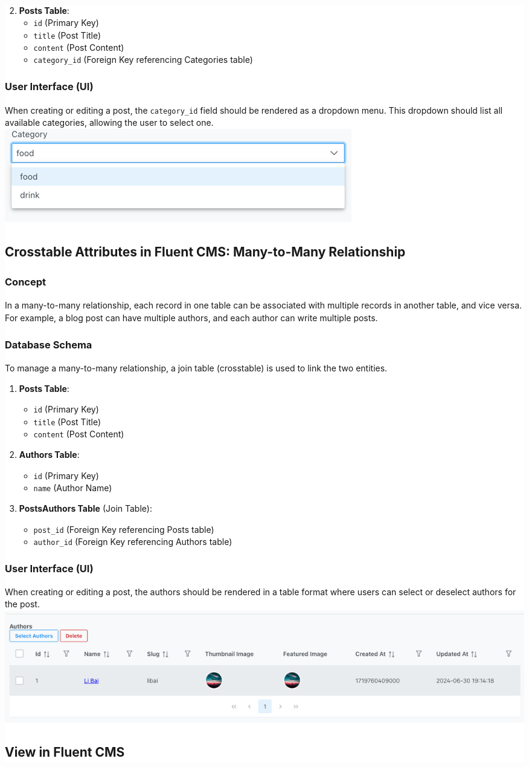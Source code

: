 2. **Posts Table**:
    - `id` (Primary Key)
    - `title` (Post Title)
    - `content` (Post Content)
    - `category_id` (Foreign Key referencing Categories table)

### User Interface (UI)
When creating or editing a post, the `category_id` field should be rendered as a dropdown menu. This dropdown should list all available categories, allowing the user to select one.  
![img.png](screenshots/schema_builder_dropdown.png)
## Crosstable Attributes in Fluent CMS: Many-to-Many Relationship

### Concept
In a many-to-many relationship, each record in one table can be associated with multiple records in another table, 
and vice versa. For example, a blog post can have multiple authors, and each author can write multiple posts.

### Database Schema
To manage a many-to-many relationship, a join table (crosstable) is used to link the two entities.

1. **Posts Table**:
   - `id` (Primary Key)
   - `title` (Post Title)
   - `content` (Post Content)

2. **Authors Table**:
   - `id` (Primary Key)
   - `name` (Author Name)

3. **PostsAuthors Table** (Join Table):
   - `post_id` (Foreign Key referencing Posts table)
   - `author_id` (Foreign Key referencing Authors table)

### User Interface (UI)
When creating or editing a post, the authors should be rendered in a table format where users can select or deselect authors for the post.
![img_1.png](screenshots/admin_panel_crosstable_authors.png)
## View in Fluent CMS

